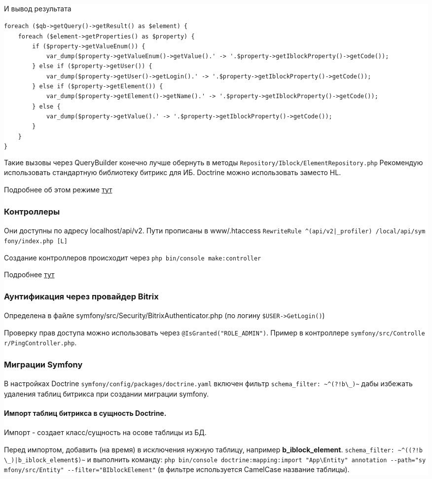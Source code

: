 И вывод результата
```
foreach ($qb->getQuery()->getResult() as $element) {
	foreach ($element->getProperties() as $property) {
		if ($property->getValueEnum()) {
			var_dump($property->getValueEnum()->getValue().' -> '.$property->getIblockProperty()->getCode());
		} else if ($property->getUser()) {
			var_dump($property->getUser()->getLogin().' -> '.$property->getIblockProperty()->getCode());
		} else if ($property->getElement()) {
			var_dump($property->getElement()->getName().' -> '.$property->getIblockProperty()->getCode());
		} else {
			var_dump($property->getValue().' -> '.$property->getIblockProperty()->getCode());
		}
    }   
}
```

Такие вызовы через QueryBuilder конечно лучше обернуть в методы `Repository/Iblock/ElementRepository.php` 
Рекомендую использовать стандартную библиотеку битрикс для ИБ. Doctrine можно использовать заместо HL.

Подробнее об этом режиме [тут](https://www.doctrine-project.org/projects/doctrine-orm/en/latest/reference/query-builder.html)

### Контроллеры
Они доступны по адресу localhost/api/v2. Пути прописаны в www/.htaccess `RewriteRule ^(api/v2|_profiler) /local/api/symfony/index.php [L]`

Создание контроллеров происходит через `php bin/console make:controller`

Подробнее [тут](https://symfony.com.ua/doc/current/controller.html)

### Аунтификация через провайдер Bitrix
Определена в файле symfony/src/Security/BitrixAuthenticator.php (по логину `$USER->GetLogin()`) 

Проверку прав доступа можно использовать через `@IsGranted("ROLE_ADMIN")`. 
Пример в контроллере `symfony/src/Controller/PingController.php`.

### Миграции Symfony
В настройках Doctrine `symfony/config/packages/doctrine.yaml` включен фильтр `schema_filter: ~^(?!b\_)~` 
дабы избежать удаления таблиц битрикса при создании миграции symfony.

#### Импорт таблиц битрикса в сущность Doctrine.
Импорт - создает класс/сущность на осове таблицы из БД.

Перед импортом, добавить (на время) в исключения нужную таблицу, например **b_iblock_element**. 
`schema_filter: ~^((?!b\_)|b_iblock_element$)~` и выполнить команду:
`php bin/console doctrine:mapping:import "App\Entity" annotation --path="symfony/src/Entity" --filter="BIblockElement"` 
(в фильтре используется CamelCase название таблицы). 
